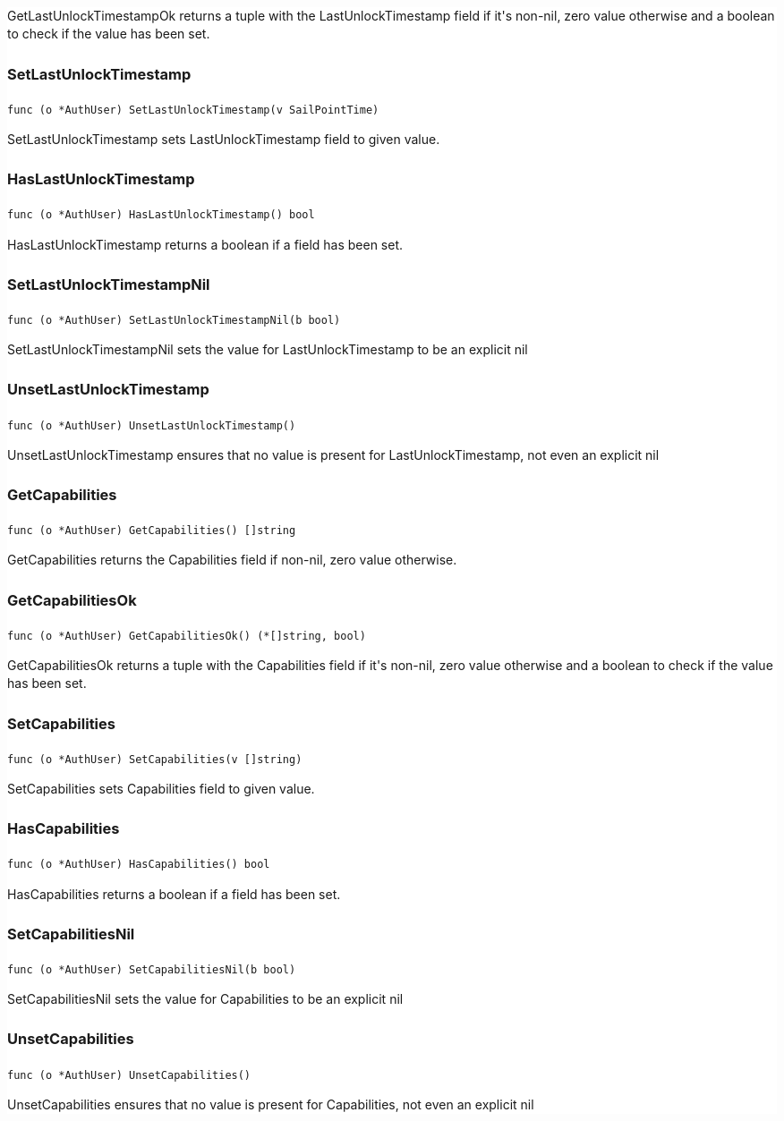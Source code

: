 GetLastUnlockTimestampOk returns a tuple with the LastUnlockTimestamp field if it's non-nil, zero value otherwise
and a boolean to check if the value has been set.

### SetLastUnlockTimestamp

`func (o *AuthUser) SetLastUnlockTimestamp(v SailPointTime)`

SetLastUnlockTimestamp sets LastUnlockTimestamp field to given value.

### HasLastUnlockTimestamp

`func (o *AuthUser) HasLastUnlockTimestamp() bool`

HasLastUnlockTimestamp returns a boolean if a field has been set.

### SetLastUnlockTimestampNil

`func (o *AuthUser) SetLastUnlockTimestampNil(b bool)`

 SetLastUnlockTimestampNil sets the value for LastUnlockTimestamp to be an explicit nil

### UnsetLastUnlockTimestamp
`func (o *AuthUser) UnsetLastUnlockTimestamp()`

UnsetLastUnlockTimestamp ensures that no value is present for LastUnlockTimestamp, not even an explicit nil
### GetCapabilities

`func (o *AuthUser) GetCapabilities() []string`

GetCapabilities returns the Capabilities field if non-nil, zero value otherwise.

### GetCapabilitiesOk

`func (o *AuthUser) GetCapabilitiesOk() (*[]string, bool)`

GetCapabilitiesOk returns a tuple with the Capabilities field if it's non-nil, zero value otherwise
and a boolean to check if the value has been set.

### SetCapabilities

`func (o *AuthUser) SetCapabilities(v []string)`

SetCapabilities sets Capabilities field to given value.

### HasCapabilities

`func (o *AuthUser) HasCapabilities() bool`

HasCapabilities returns a boolean if a field has been set.

### SetCapabilitiesNil

`func (o *AuthUser) SetCapabilitiesNil(b bool)`

 SetCapabilitiesNil sets the value for Capabilities to be an explicit nil

### UnsetCapabilities
`func (o *AuthUser) UnsetCapabilities()`

UnsetCapabilities ensures that no value is present for Capabilities, not even an explicit nil

